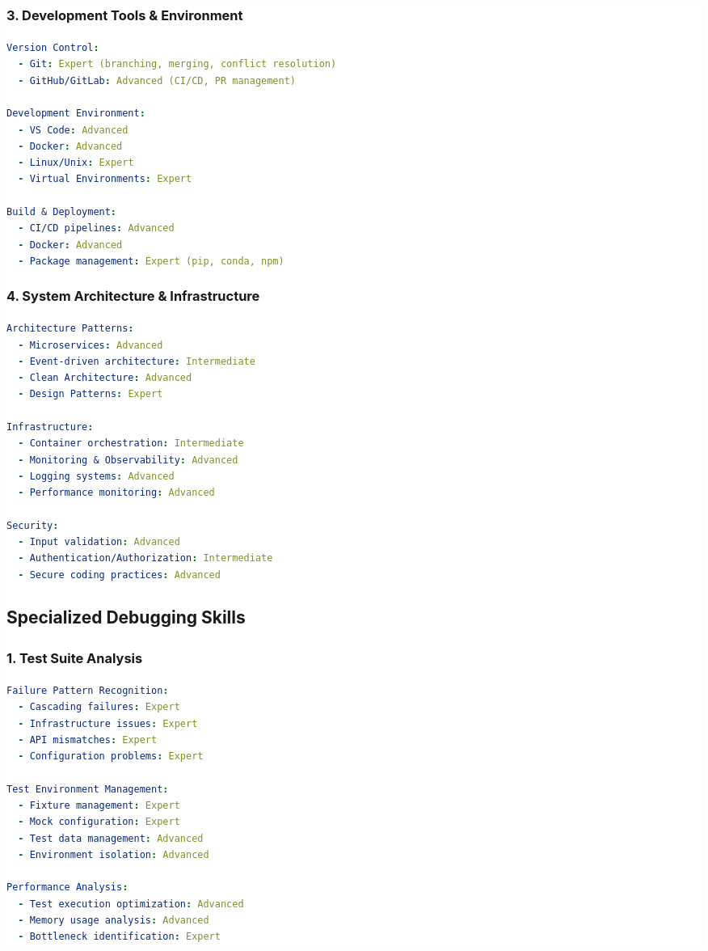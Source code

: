 ### 3. **Development Tools & Environment**
```yaml
Version Control:
  - Git: Expert (branching, merging, conflict resolution)
  - GitHub/GitLab: Advanced (CI/CD, PR management)

Development Environment:
  - VS Code: Advanced
  - Docker: Advanced
  - Linux/Unix: Expert
  - Virtual Environments: Expert

Build & Deployment:
  - CI/CD pipelines: Advanced
  - Docker: Advanced
  - Package management: Expert (pip, conda, npm)
```

### 4. **System Architecture & Infrastructure**
```yaml
Architecture Patterns:
  - Microservices: Advanced
  - Event-driven architecture: Intermediate
  - Clean Architecture: Advanced
  - Design Patterns: Expert

Infrastructure:
  - Container orchestration: Intermediate
  - Monitoring & Observability: Advanced
  - Logging systems: Advanced
  - Performance monitoring: Advanced

Security:
  - Input validation: Advanced
  - Authentication/Authorization: Intermediate
  - Secure coding practices: Advanced
```

## Specialized Debugging Skills

### 1. **Test Suite Analysis**
```yaml
Failure Pattern Recognition:
  - Cascading failures: Expert
  - Infrastructure issues: Expert
  - API mismatches: Expert
  - Configuration problems: Expert

Test Environment Management:
  - Fixture management: Expert
  - Mock configuration: Expert
  - Test data management: Advanced
  - Environment isolation: Advanced

Performance Analysis:
  - Test execution optimization: Advanced
  - Memory usage analysis: Advanced
  - Bottleneck identification: Expert
```
